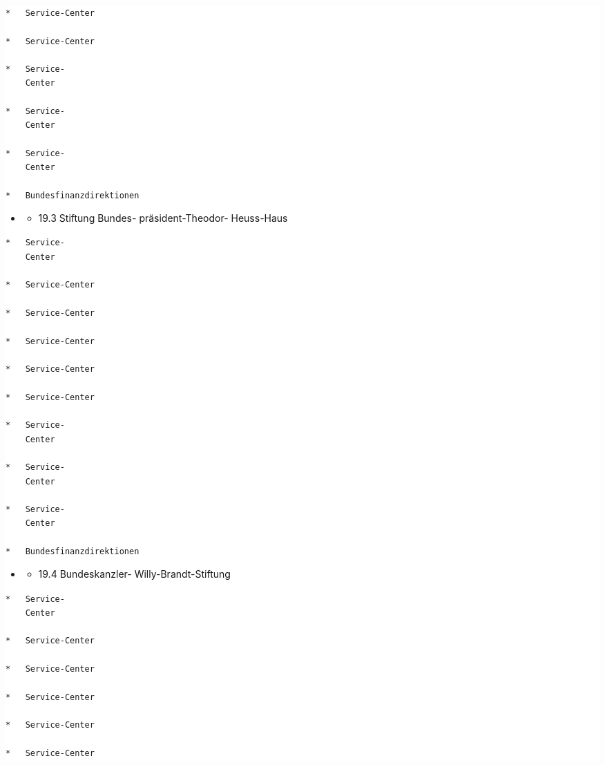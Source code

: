     *   Service-Center

    *   Service-Center

    *   Service-
        Center

    *   Service-
        Center

    *   Service-
        Center

    *   Bundesfinanzdirektionen


*    *   19.3
        Stiftung Bundes-
        präsident-Theodor-
        Heuss-Haus

    *   Service-
        Center

    *   Service-Center

    *   Service-Center

    *   Service-Center

    *   Service-Center

    *   Service-Center

    *   Service-
        Center

    *   Service-
        Center

    *   Service-
        Center

    *   Bundesfinanzdirektionen


*    *   19.4
        Bundeskanzler-
        Willy-Brandt-Stiftung

    *   Service-
        Center

    *   Service-Center

    *   Service-Center

    *   Service-Center

    *   Service-Center

    *   Service-Center
